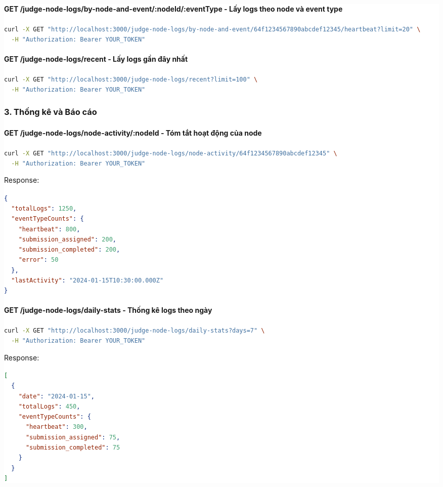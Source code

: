 #### **GET /judge-node-logs/by-node-and-event/:nodeId/:eventType** - Lấy logs theo node và event type
```bash
curl -X GET "http://localhost:3000/judge-node-logs/by-node-and-event/64f1234567890abcdef12345/heartbeat?limit=20" \
  -H "Authorization: Bearer YOUR_TOKEN"
```

#### **GET /judge-node-logs/recent** - Lấy logs gần đây nhất
```bash
curl -X GET "http://localhost:3000/judge-node-logs/recent?limit=100" \
  -H "Authorization: Bearer YOUR_TOKEN"
```

### **3. Thống kê và Báo cáo**

#### **GET /judge-node-logs/node-activity/:nodeId** - Tóm tắt hoạt động của node
```bash
curl -X GET "http://localhost:3000/judge-node-logs/node-activity/64f1234567890abcdef12345" \
  -H "Authorization: Bearer YOUR_TOKEN"
```

Response:
```json
{
  "totalLogs": 1250,
  "eventTypeCounts": {
    "heartbeat": 800,
    "submission_assigned": 200,
    "submission_completed": 200,
    "error": 50
  },
  "lastActivity": "2024-01-15T10:30:00.000Z"
}
```

#### **GET /judge-node-logs/daily-stats** - Thống kê logs theo ngày
```bash
curl -X GET "http://localhost:3000/judge-node-logs/daily-stats?days=7" \
  -H "Authorization: Bearer YOUR_TOKEN"
```

Response:
```json
[
  {
    "date": "2024-01-15",
    "totalLogs": 450,
    "eventTypeCounts": {
      "heartbeat": 300,
      "submission_assigned": 75,
      "submission_completed": 75
    }
  }
]
```
